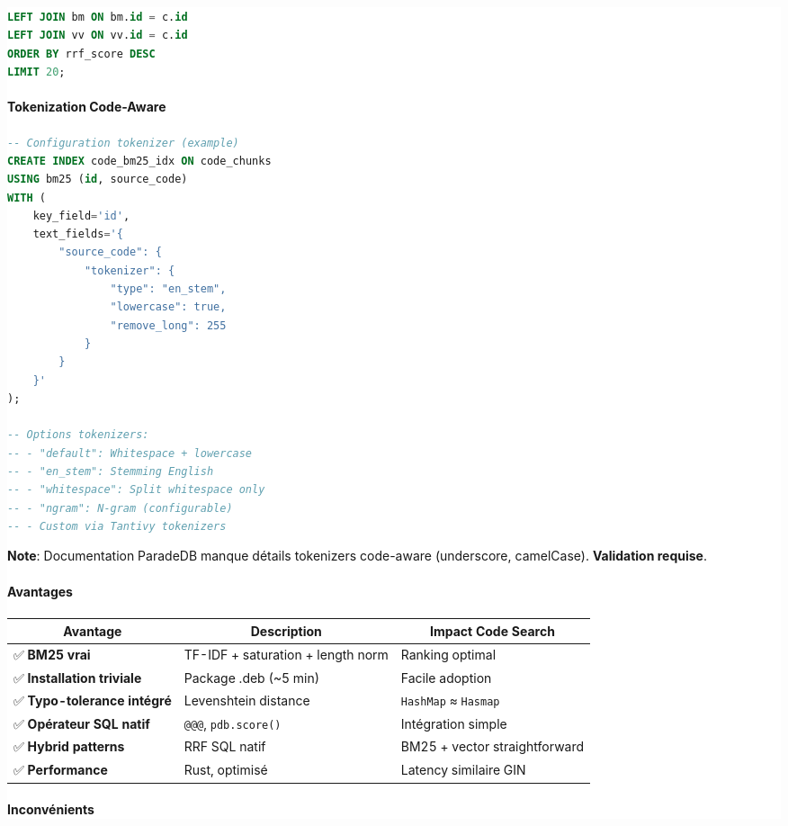 ```sql
LEFT JOIN bm ON bm.id = c.id
LEFT JOIN vv ON vv.id = c.id
ORDER BY rrf_score DESC
LIMIT 20;
```

#### Tokenization Code-Aware

```sql
-- Configuration tokenizer (example)
CREATE INDEX code_bm25_idx ON code_chunks
USING bm25 (id, source_code)
WITH (
    key_field='id',
    text_fields='{
        "source_code": {
            "tokenizer": {
                "type": "en_stem",
                "lowercase": true,
                "remove_long": 255
            }
        }
    }'
);

-- Options tokenizers:
-- - "default": Whitespace + lowercase
-- - "en_stem": Stemming English
-- - "whitespace": Split whitespace only
-- - "ngram": N-gram (configurable)
-- - Custom via Tantivy tokenizers
```

**Note**: Documentation ParadeDB manque détails tokenizers code-aware (underscore, camelCase). **Validation requise**.

#### Avantages

| Avantage | Description | Impact Code Search |
|----------|-------------|--------------------|
| ✅ **BM25 vrai** | TF-IDF + saturation + length norm | Ranking optimal |
| ✅ **Installation triviale** | Package .deb (~5 min) | Facile adoption |
| ✅ **Typo-tolerance intégré** | Levenshtein distance | `HashMap` ≈ `Hasmap` |
| ✅ **Opérateur SQL natif** | `@@@`, `pdb.score()` | Intégration simple |
| ✅ **Hybrid patterns** | RRF SQL natif | BM25 + vector straightforward |
| ✅ **Performance** | Rust, optimisé | Latency similaire GIN |

#### Inconvénients
